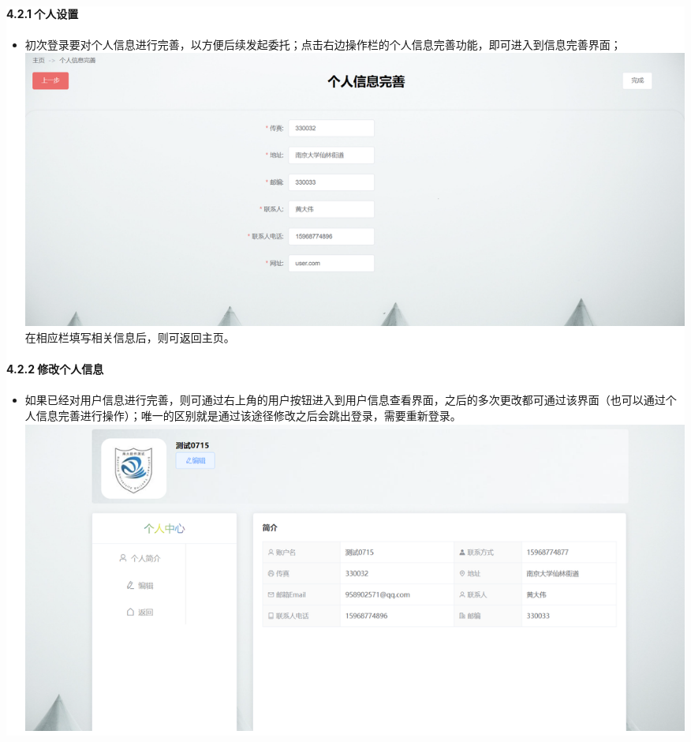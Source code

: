 
#### 4.2.1 个人设置

- 初次登录要对个人信息进行完善，以方便后续发起委托；点击右边操作栏的个人信息完善功能，即可进入到信息完善界面；
![Alt text](<~VVIGMO8OJV1RC$N(9CHE}2.png>)
在相应栏填写相关信息后，则可返回主页。

#### 4.2.2 修改个人信息
- 如果已经对用户信息进行完善，则可通过右上角的用户按钮进入到用户信息查看界面，之后的多次更改都可通过该界面（也可以通过个人信息完善进行操作）；唯一的区别就是通过该途径修改之后会跳出登录，需要重新登录。
![Alt text](<N$Q(QCSU4(FVMDM8ZG)$J~U.png>)